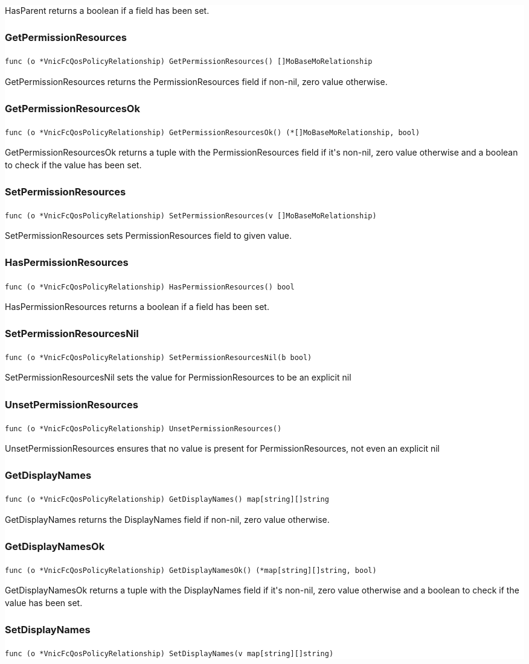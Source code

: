 HasParent returns a boolean if a field has been set.

### GetPermissionResources

`func (o *VnicFcQosPolicyRelationship) GetPermissionResources() []MoBaseMoRelationship`

GetPermissionResources returns the PermissionResources field if non-nil, zero value otherwise.

### GetPermissionResourcesOk

`func (o *VnicFcQosPolicyRelationship) GetPermissionResourcesOk() (*[]MoBaseMoRelationship, bool)`

GetPermissionResourcesOk returns a tuple with the PermissionResources field if it's non-nil, zero value otherwise
and a boolean to check if the value has been set.

### SetPermissionResources

`func (o *VnicFcQosPolicyRelationship) SetPermissionResources(v []MoBaseMoRelationship)`

SetPermissionResources sets PermissionResources field to given value.

### HasPermissionResources

`func (o *VnicFcQosPolicyRelationship) HasPermissionResources() bool`

HasPermissionResources returns a boolean if a field has been set.

### SetPermissionResourcesNil

`func (o *VnicFcQosPolicyRelationship) SetPermissionResourcesNil(b bool)`

 SetPermissionResourcesNil sets the value for PermissionResources to be an explicit nil

### UnsetPermissionResources
`func (o *VnicFcQosPolicyRelationship) UnsetPermissionResources()`

UnsetPermissionResources ensures that no value is present for PermissionResources, not even an explicit nil
### GetDisplayNames

`func (o *VnicFcQosPolicyRelationship) GetDisplayNames() map[string][]string`

GetDisplayNames returns the DisplayNames field if non-nil, zero value otherwise.

### GetDisplayNamesOk

`func (o *VnicFcQosPolicyRelationship) GetDisplayNamesOk() (*map[string][]string, bool)`

GetDisplayNamesOk returns a tuple with the DisplayNames field if it's non-nil, zero value otherwise
and a boolean to check if the value has been set.

### SetDisplayNames

`func (o *VnicFcQosPolicyRelationship) SetDisplayNames(v map[string][]string)`
